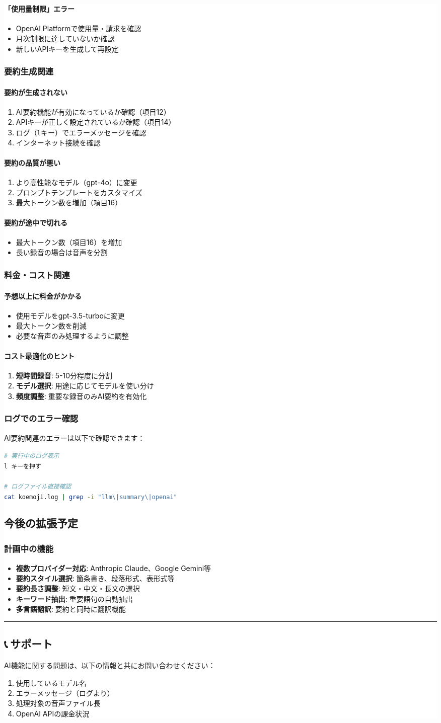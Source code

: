 #### 「使用量制限」エラー
- OpenAI Platformで使用量・請求を確認
- 月次制限に達していないか確認
- 新しいAPIキーを生成して再設定

### 要約生成関連

#### 要約が生成されない
1. AI要約機能が有効になっているか確認（項目12）
2. APIキーが正しく設定されているか確認（項目14）
3. ログ（`l`キー）でエラーメッセージを確認
4. インターネット接続を確認

#### 要約の品質が悪い
1. より高性能なモデル（gpt-4o）に変更
2. プロンプトテンプレートをカスタマイズ
3. 最大トークン数を増加（項目16）

#### 要約が途中で切れる
- 最大トークン数（項目16）を増加
- 長い録音の場合は音声を分割

### 料金・コスト関連

#### 予想以上に料金がかかる
- 使用モデルをgpt-3.5-turboに変更
- 最大トークン数を削減
- 必要な音声のみ処理するように調整

#### コスト最適化のヒント
1. **短時間録音**: 5-10分程度に分割
2. **モデル選択**: 用途に応じてモデルを使い分け
3. **頻度調整**: 重要な録音のみAI要約を有効化

### ログでのエラー確認

AI要約関連のエラーは以下で確認できます：
```bash
# 実行中のログ表示
l キーを押す

# ログファイル直接確認
cat koemoji.log | grep -i "llm\|summary\|openai"
```

## 今後の拡張予定

### 計画中の機能
- **複数プロバイダー対応**: Anthropic Claude、Google Gemini等
- **要約スタイル選択**: 箇条書き、段落形式、表形式等
- **要約長さ調整**: 短文・中文・長文の選択
- **キーワード抽出**: 重要語句の自動抽出
- **多言語翻訳**: 要約と同時に翻訳機能

---

## 📞 サポート

AI機能に関する問題は、以下の情報と共にお問い合わせください：

1. 使用しているモデル名
2. エラーメッセージ（ログより）
3. 処理対象の音声ファイル長
4. OpenAI APIの課金状況